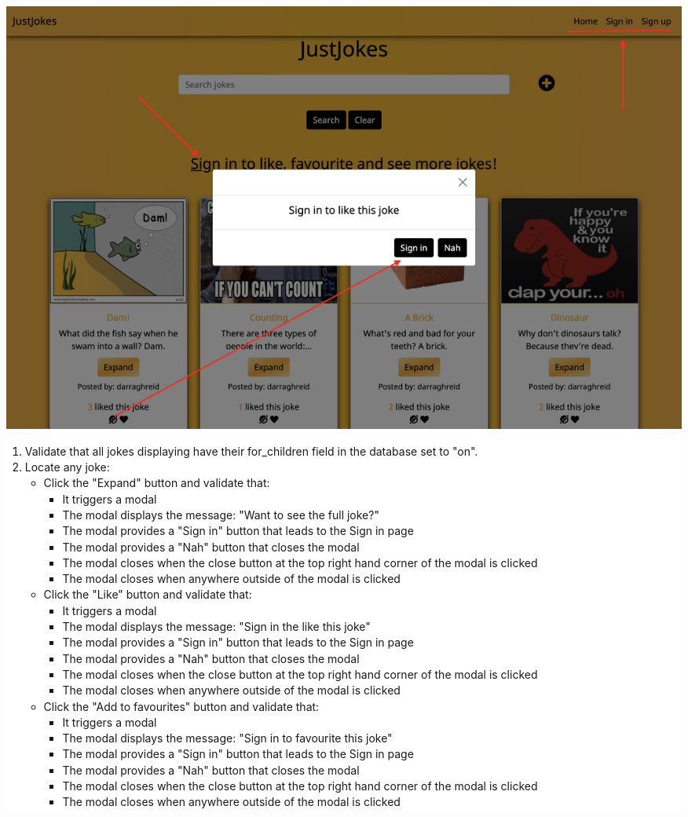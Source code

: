 ![Signed Out](static/images/jj-signed-out.png)
1. Validate that all jokes displaying have their for_children field in the database set to "on".
2. Locate any joke:
    * Click the "Expand" button and validate that:
        * It triggers a modal
        * The modal displays the message: "Want to see the full joke?"
        * The modal provides a "Sign in" button that leads to the Sign in page
        * The modal provides a "Nah" button that closes the modal
        * The modal closes when the close button at the top right hand corner of the modal is clicked
        * The modal closes when anywhere outside of the modal is clicked
    * Click the "Like" button and validate that:
        * It triggers a modal
        * The modal displays the message: "Sign in the like this joke"
        * The modal provides a "Sign in" button that leads to the Sign in page
        * The modal provides a "Nah" button that closes the modal
        * The modal closes when the close button at the top right hand corner of the modal is clicked
        * The modal closes when anywhere outside of the modal is clicked
    * Click the "Add to favourites" button and validate that:
        * It triggers a modal
        * The modal displays the message: "Sign in to favourite this joke"
        * The modal provides a "Sign in" button that leads to the Sign in page
        * The modal provides a "Nah" button that closes the modal
        * The modal closes when the close button at the top right hand corner of the modal is clicked
        * The modal closes when anywhere outside of the modal is clicked
